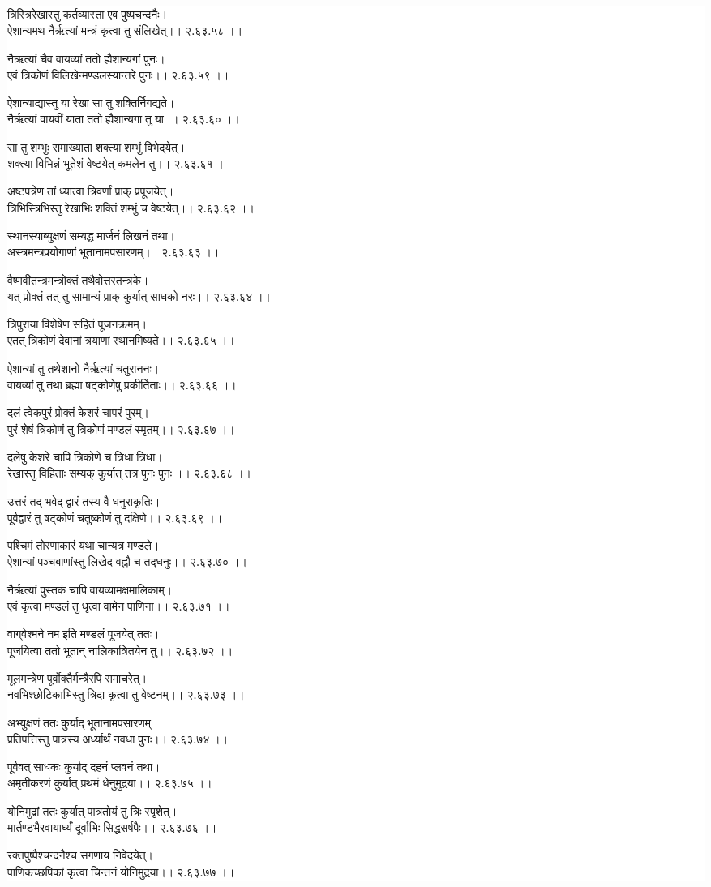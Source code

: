 त्रिस्त्रिरेखास्तु कर्तव्यास्ता एव पुष्पचन्दनैः।  
ऐशान्यमथ नैर्ऋत्यां मन्त्रं कृत्वा तु संलिखेत्।। २.६३.५८ ।।  
  
नैऋत्यां चैव वायव्यां ततो ह्यैशान्यगां पुनः।  
एवं त्रिकोणं विलिखेन्मण्डलस्यान्तरे पुनः।। २.६३.५९ ।।  
  
ऐशान्याद्यास्तु या रेखा सा तु शक्तिर्निगद्यते।  
नैर्ऋत्यां वायवीं याता ततो ह्यैशान्यगा तु या।। २.६३.६० ।।  
  
सा तु शम्भुः समाख्याता शक्त्या शम्भुं विभेद्‌येत्।  
शक्त्या विभिन्नं भूतेशं वेष्टयेत् कमलेन तु।। २.६३.६१ ।।  
  
अष्टपत्रेण तां ध्यात्वा त्रिवर्णां प्राक् प्रपूजयेत्।  
त्रिभिस्त्रिभिस्तु रेखाभिः शक्तिं शम्भुं च वेष्टयेत्।। २.६३.६२ ।।  
  
स्थानस्याब्युक्षणं सम्यद्ध मार्जनं लिखनं तथा।  
अस्त्रमन्त्रप्रयोगाणां भूतानामपसारणम्।। २.६३.६३ ।।  
  
वैष्णवीतन्त्रमन्त्रोक्तं तथैवोत्तरतन्त्रके।  
यत् प्रोक्तं तत् तु सामान्यं प्राक् कुर्यात् साधको नरः।। २.६३.६४ ।।  
  
त्रिपुराया विशेषेण सहितं पूजनक्रमम्।  
एतत् त्रिकोणं देवानां त्रयाणां स्थानमिष्यते।। २.६३.६५ ।।  
  
ऐशान्यां तु तथेशानो नैर्ऋत्यां चतुराननः।  
वायव्यां तु तथा ब्रह्मा षट्‌कोणेषु प्रकीर्तिताः।। २.६३.६६ ।।  
  
दलं त्वेकपुरं प्रोक्तं केशरं चापरं पुरम्।  
पुरं शेषं त्रिकोणं तु त्रिकोणं मण्डलं स्मृतम्।। २.६३.६७ ।।  
  
दलेषु केशरे चापि त्रिकोणे च त्रिधा त्रिधा।  
रेखास्तु विहिताः सम्यक् कुर्यात् तत्र पुनः पुनः ।। २.६३.६८ ।।  
  
उत्तरं तद् भवेद् द्वारं तस्य वै धनुराकृतिः।  
पूर्वद्वारं तु षट्‌कोणं चतुष्कोणं तु दक्षिणे।। २.६३.६९ ।।  
  
पश्चिमं तोरणाकारं यथा चान्यत्र मण्डले।  
ऐशान्यां पञ्चबाणांस्तु लिखेद वह्नौ च तद्‌धनुः।। २.६३.७० ।।  
  
नैर्ऋत्यां पुस्तकं चापि वायव्यामक्षमालिकाम्।  
एवं कृत्वा मण्डलं तु धृत्वा वामेन पाणिना।। २.६३.७१ ।।  
  
वाग्‌वेश्मने नम इति मण्डलं पूजयेत् ततः।  
पूजयित्वा ततो भूतान् नालिकात्रितयेन तु।। २.६३.७२ ।।  
  
मूलमन्त्रेण पूर्वोक्तैर्मन्त्रैरपि समाचरेत्।  
नवभिश्छोटिकाभिस्तु त्रिदा कृत्वा तु वेष्टनम्।। २.६३.७३ ।।  
  
अभ्युक्षणं ततः कुर्याद् भूतानामपसारणम्।  
प्रतिपत्तिस्तु पात्रस्य अर्ध्यार्थं नवधा पुनः।। २.६३.७४ ।।  
  
पूर्ववत् साधकः कुर्याद् दहनं प्लवनं तथा।  
अमृतीकरणं कुर्यात् प्रथमं धेनुमुद्रया।। २.६३.७५ ।।  
  
योनिमुद्रां ततः कुर्यात् पात्रतोयं तु त्रिः स्पृशेत्।  
मार्तण्डभैरवायार्घ्यं दूर्वाभिः सिद्धसर्षपैः।। २.६३.७६ ।।  
  
रक्तपुष्पैश्चन्दनैश्च सगणाय निवेदयेत्।  
पाणिकच्छपिकां कृत्वा चिन्तनं योनिमुद्रया।। २.६३.७७ ।।  
  